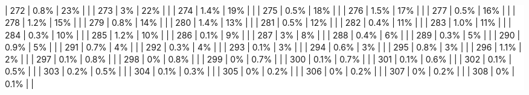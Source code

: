 | 272 | 0.8% | 23% |  |
| 273 | 3% | 22% |  |
| 274 | 1.4% | 19% |  |
| 275 | 0.5% | 18% |  |
| 276 | 1.5% | 17% |  |
| 277 | 0.5% | 16% |  |
| 278 | 1.2% | 15% |  |
| 279 | 0.8% | 14% |  |
| 280 | 1.4% | 13% |  |
| 281 | 0.5% | 12% |  |
| 282 | 0.4% | 11% |  |
| 283 | 1.0% | 11% |  |
| 284 | 0.3% | 10% |  |
| 285 | 1.2% | 10% |  |
| 286 | 0.1% | 9% |  |
| 287 | 3% | 8% |  |
| 288 | 0.4% | 6% |  |
| 289 | 0.3% | 5% |  |
| 290 | 0.9% | 5% |  |
| 291 | 0.7% | 4% |  |
| 292 | 0.3% | 4% |  |
| 293 | 0.1% | 3% |  |
| 294 | 0.6% | 3% |  |
| 295 | 0.8% | 3% |  |
| 296 | 1.1% | 2% |  |
| 297 | 0.1% | 0.8% |  |
| 298 | 0% | 0.8% |  |
| 299 | 0% | 0.7% |  |
| 300 | 0.1% | 0.7% |  |
| 301 | 0.1% | 0.6% |  |
| 302 | 0.1% | 0.5% |  |
| 303 | 0.2% | 0.5% |  |
| 304 | 0.1% | 0.3% |  |
| 305 | 0% | 0.2% |  |
| 306 | 0% | 0.2% |  |
| 307 | 0% | 0.2% |  |
| 308 | 0% | 0.1% |  |
